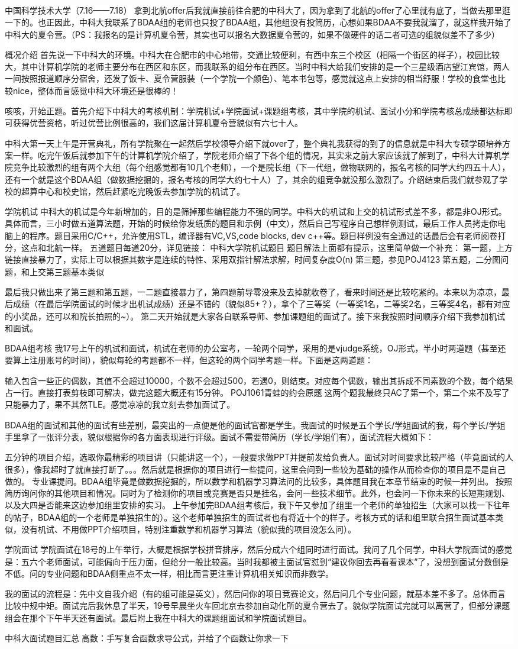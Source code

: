 中国科学技术大学（7.16——7.18）
拿到北航offer后我就直接前往合肥的中科大了，因为拿到了北航的offer了心里就有底了，当做去那里逛一下的。也正因此，中科大我联系了BDAA组的老师也只投了BDAA组，其他组没有投简历，心想如果BDAA不要我就溜了，就这样我开始了中科大的夏令营。（PS：我报名的是计算机夏令营，其实也可以报名大数据夏令营的，如果不做硬件的话二者可选的组貌似差不了多少）

概况介绍
首先说一下中科大的环境。中科大在合肥市的中心地带，交通比较便利，有西中东三个校区（相隔一个街区的样子），校园比较大，其中计算机学院的老师主要分布在西区和东区，而我联系的组分布在西区。当时中科大给我们安排的是一个三星级酒店望江宾馆，两人一间按照报道顺序分宿舍，还发了饭卡、夏令营服装（一个学院一个颜色）、笔本书包等，感觉就这点上安排的相当舒服！学校的食堂也比较nice，整体而言感觉中科大环境还是很棒的！

咳咳，开始正题。首先介绍下中科大的考核机制：学院机试+学院面试+课题组考核，其中学院的机试、面试小分和学院考核总成绩都达标即可获得优营资格，听过优营比例很高的，我们这届计算机夏令营貌似有六七十人。

中科大第一天上午是开营典礼，所有学院聚在一起然后学校领导介绍下就over了，整个典礼我获得的到了的信息就是中科大专硕学硕培养方案一样。吃完午饭后就参加下午的计算机学院介绍了，学院老师介绍了下各个组的情况，其实来之前大家应该就了解到了，中科大计算机学院竞争比较激烈的组有两个大组（每个组感觉都有10几个老师），一个是院长组（下一代组，做物联网的，报名考核的同学大约四五十人），还有一个就是这个BDAA组（做数据挖掘的，报名考核的同学大约七十人）了，其余的组竞争就没那么激烈了。介绍结束后我们就参观了学校的超算中心和校史馆，然后赶紧吃完晚饭去参加学院的机试了。

学院机试
中科大的机试是今年新增加的，目的是筛掉那些编程能力不强的同学。中科大的机试和上交的机试形式差不多，都是非OJ形式。具体而言，三小时做五道算法题，开始的时候给你发纸质的题目和示例（中文），然后自己写程序自己想样例测试，最后工作人员拷走你电脑上的程序。题目采用C/C++，允许使用STL，编译器有VC,VS,code blocks, dev c++等。题目样例没有全通过的话最后会有老师阅卷打分，这点和北航一样。 五道题目每道20分，详见链接：
中科大学院机试题目
题目解法上面都有提示，这里简单做一个补充：
第一题，上方链接直接暴力了，实际上可以根据其数字是连续的特性、采用双指针解法求解，时间复杂度O(n)
第三题，参见POJ4123
第五题，二分图问题，和上交第三题基本类似

最后我只做出来了第三题和第五题，一二题直接暴力了，第四题前导零没来及去掉就收卷了，看来时间还是比较吃紧的。本来以为凉凉，最后成绩（在最后学院面试的时候才出机试成绩）还是不错的（貌似85+？），拿个了三等奖（一等奖1名，二等奖2名，三等奖4名，都有对应的小奖品，还可以和院长拍照的~）。
第二天开始就是大家各自联系导师、参加课题组的面试了。接下来我按照时间顺序介绍下我参加机试和面试。

BDAA组考核
我17号上午的机试和面试，机试在老师的办公室考，一轮两个同学，采用的是vjudge系统，OJ形式，半小时两道题（甚至还要算上注册账号的时间），貌似每轮的考题都不一样，但这轮的两个同学考题一样。下面是这两道题：

输入包含一些正的偶数，其值不会超过10000，个数不会超过500，若遇0，则结束。对应每个偶数，输出其拆成不同素数的个数，每个结果占一行。直接打表剪枝即可解决，做完这题大概还有15分钟。
POJ1061青蛙的约会原题
这两个题我最终只AC了第一个，第二个来不及写了只能暴力了，果不其然TLE。感觉凉凉的我立刻去参加面试了。

BDAA组的面试和其他的面试有些差别，最突出的一点便是他的面试官都是学生。我面试的时候是五个学长/学姐面试的我，每个学长/学姐手里拿了一张评分表，貌似根据你的各方面表现进行评级。面试不需要带简历（学长/学姐们有），面试流程大概如下：

五分钟的项目介绍，选取你最精彩的项目讲（只能讲这一个），一般要求做PPT并提前发给负责人。面试对时间要求比较严格（毕竟面试的人很多），像我超时了就直接打断了。。。然后就是根据你的项目进行一些提问，这里会问到一些较为基础的操作从而检查你的项目是不是自己做的。
专业课提问。BDAA组毕竟是做数据挖掘的，所以数学和机器学习算法问的比较多，具体题目我在本章节结束的时候一并列出。
按照简历询问你的其他项目和情况。同时为了检测你的项目或竞赛是否只是挂名，会问一些技术细节。此外，也会问一下你未来的长短期规划、以及大四是否能来这边参加组里安排的实习。
上午参加完BDAA组考核后，我下午又参加了组里一个老师的单独招生（大家可以找一下往年的帖子，BDAA组的一个老师是单独招生的）。这个老师单独招生的面试者也有将近十个的样子。考核方式的话和组里联合招生面试基本类似，没有机试、不用做PPT介绍项目，特别注重数学和机器学习算法（貌似我的项目没怎么问）。

学院面试
学院面试在18号的上午举行，大概是根据学校拼音排序，然后分成六个组同时进行面试。我问了几个同学，中科大学院面试的感觉是：五六个老师面试，可能偏向于压力面，但给分一般比较高。当时我都被主面试官怼到“建议你回去再看看课本”了，没想到面试分数倒是不低。问的专业问题和BDAA侧重点不太一样，相比而言更注重计算机相关知识而非数学。

我的面试的流程是：先中文自我介绍（有的组可能是英文），然后问你的项目竞赛论文，然后问几个专业问题，就基本差不多了。总体而言比较中规中矩。面试完后我休息了半天，19号早晨坐火车回北京去参加自动化所的夏令营去了。貌似学院面试完就可以离营了，但部分课题组会在那个下午半天还有面试。最后附上我在中科大的课题组面试和学院面试题目。

中科大面试题目汇总
高数：手写复合函数求导公式，并给了个函数让你求一下

